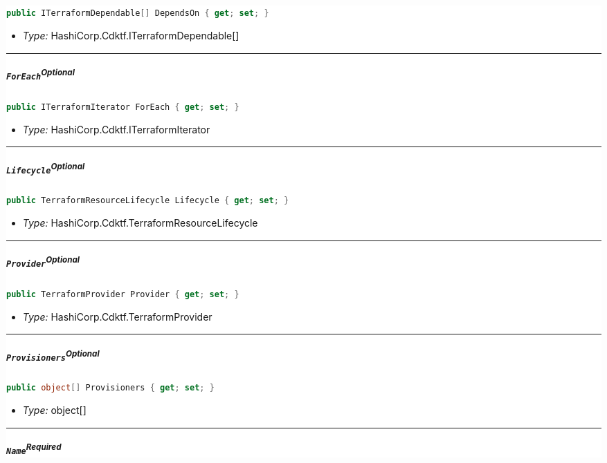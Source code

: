 ```csharp
public ITerraformDependable[] DependsOn { get; set; }
```

- *Type:* HashiCorp.Cdktf.ITerraformDependable[]

---

##### `ForEach`<sup>Optional</sup> <a name="ForEach" id="@cdktf/provider-okta.signonPolicy.SignonPolicyConfig.property.forEach"></a>

```csharp
public ITerraformIterator ForEach { get; set; }
```

- *Type:* HashiCorp.Cdktf.ITerraformIterator

---

##### `Lifecycle`<sup>Optional</sup> <a name="Lifecycle" id="@cdktf/provider-okta.signonPolicy.SignonPolicyConfig.property.lifecycle"></a>

```csharp
public TerraformResourceLifecycle Lifecycle { get; set; }
```

- *Type:* HashiCorp.Cdktf.TerraformResourceLifecycle

---

##### `Provider`<sup>Optional</sup> <a name="Provider" id="@cdktf/provider-okta.signonPolicy.SignonPolicyConfig.property.provider"></a>

```csharp
public TerraformProvider Provider { get; set; }
```

- *Type:* HashiCorp.Cdktf.TerraformProvider

---

##### `Provisioners`<sup>Optional</sup> <a name="Provisioners" id="@cdktf/provider-okta.signonPolicy.SignonPolicyConfig.property.provisioners"></a>

```csharp
public object[] Provisioners { get; set; }
```

- *Type:* object[]

---

##### `Name`<sup>Required</sup> <a name="Name" id="@cdktf/provider-okta.signonPolicy.SignonPolicyConfig.property.name"></a>
